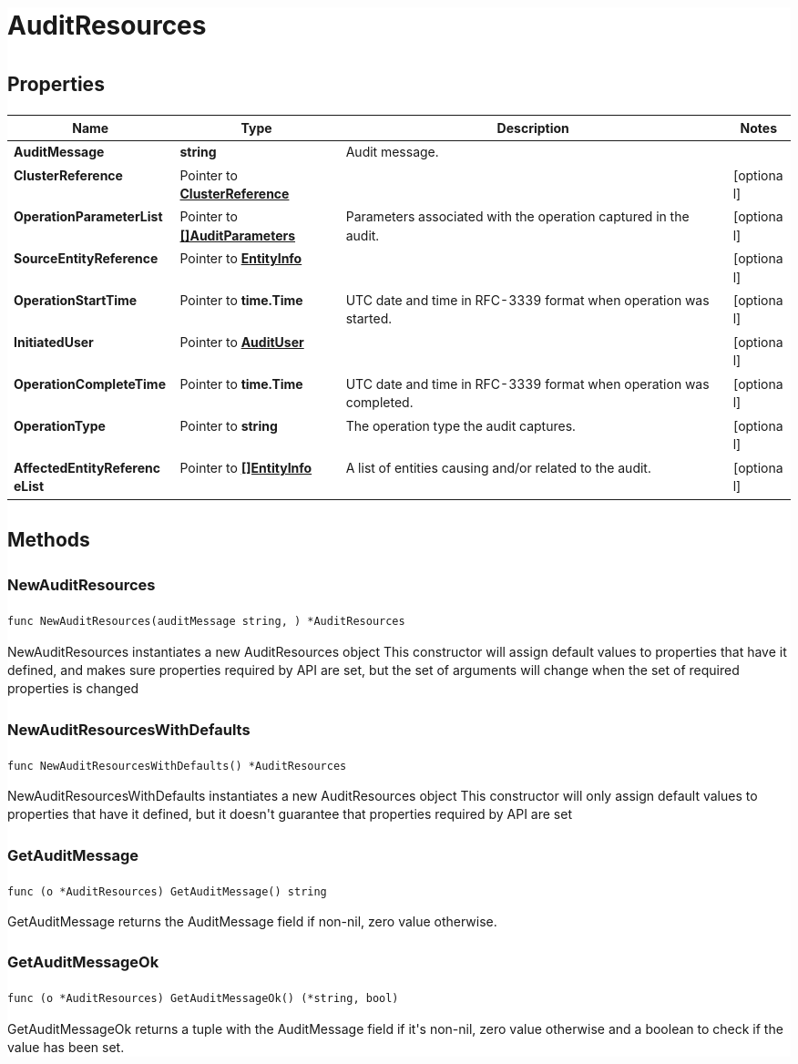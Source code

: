 # AuditResources

## Properties

Name | Type | Description | Notes
------------ | ------------- | ------------- | -------------
**AuditMessage** | **string** | Audit message. | 
**ClusterReference** | Pointer to [**ClusterReference**](ClusterReference.md) |  | [optional] 
**OperationParameterList** | Pointer to [**[]AuditParameters**](AuditParameters.md) | Parameters associated with the operation captured in the audit. | [optional] 
**SourceEntityReference** | Pointer to [**EntityInfo**](EntityInfo.md) |  | [optional] 
**OperationStartTime** | Pointer to **time.Time** | UTC date and time in RFC-3339 format when operation was started.  | [optional] 
**InitiatedUser** | Pointer to [**AuditUser**](AuditUser.md) |  | [optional] 
**OperationCompleteTime** | Pointer to **time.Time** | UTC date and time in RFC-3339 format when operation was completed.  | [optional] 
**OperationType** | Pointer to **string** | The operation type the audit captures. | [optional] 
**AffectedEntityReferenceList** | Pointer to [**[]EntityInfo**](EntityInfo.md) | A list of entities causing and/or related to the audit.  | [optional] 

## Methods

### NewAuditResources

`func NewAuditResources(auditMessage string, ) *AuditResources`

NewAuditResources instantiates a new AuditResources object
This constructor will assign default values to properties that have it defined,
and makes sure properties required by API are set, but the set of arguments
will change when the set of required properties is changed

### NewAuditResourcesWithDefaults

`func NewAuditResourcesWithDefaults() *AuditResources`

NewAuditResourcesWithDefaults instantiates a new AuditResources object
This constructor will only assign default values to properties that have it defined,
but it doesn't guarantee that properties required by API are set

### GetAuditMessage

`func (o *AuditResources) GetAuditMessage() string`

GetAuditMessage returns the AuditMessage field if non-nil, zero value otherwise.

### GetAuditMessageOk

`func (o *AuditResources) GetAuditMessageOk() (*string, bool)`

GetAuditMessageOk returns a tuple with the AuditMessage field if it's non-nil, zero value otherwise
and a boolean to check if the value has been set.
